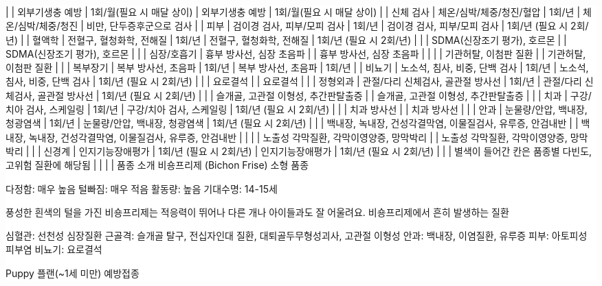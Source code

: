 |                              | 외부기생충 예방                                         | 1회/월(필요 시 매달 상이) | 외부기생충 예방                                         | 1회/월(필요 시 매달 상이)  |
| 신체 검사                             | 체온/심박/체중/청진/혈압                                 | 1회/년                  | 체온/심박/체중/청진                                     | 비만, 단두증후군으로 검사  |
| 피부                                  | 검이경 검사, 피부/모피 검사                               | 1회/년                  | 검이경 검사, 피부/모피 검사                             | 1회/년 (필요 시 2회/년)    |
| 혈액학                                | 전혈구, 혈청화학, 전해질                                   | 1회/년                  | 전혈구, 혈청화학, 전해질                                 | 1회/년 (필요 시 2회/년)    |
|                              | SDMA(신장조기 평가), 호르몬                               |                          | SDMA(신장조기 평가), 호르몬                             |                          |
| 심장/호흡기                            | 흉부 방사선, 심장 초음파                                   |                        | 흉부 방사선, 심장 초음파                                 |                          |
|                              | 기관허탈, 이첨판 질환                                     |                          | 기관허탈, 이첨판 질환                                   |                          |
| 복부장기                              | 복부 방사선, 초음파                                       | 1회/년                  | 복부 방사선, 초음파                                     | 1회/년                    |
| 비뇨기                                | 노소석, 침사, 비중, 단백 검사                               | 1회/년                  | 노소석, 침사, 비중, 단백 검사                           | 1회/년 (필요 시 2회/년)    |
|                              | 요로결석                                                   |                          | 요로결석                                               |                          |
| 정형외과                              | 관절/다리 신체검사, 골관절 방사선                            | 1회/년                  | 관절/다리 신체검사, 골관절 방사선                        | 1회/년 (필요 시 2회/년)  |
|                              | 슬개골, 고관절 이형성, 추간판탈출증                           |                              | 슬개골, 고관절 이형성, 추간판탈출증                     |                              |
| 치과                                  | 구강/치아 검사, 스케일링                                   | 1회/년                  | 구강/치아 검사, 스케일링                               | 1회/년 (필요 시 2회/년)  |
|                              | 치과 방사선                                               |                          | 치과 방사선                                             |                          |
| 안과                                  | 눈물량/안압, 백내장, 청광염색                               | 1회/년                  | 눈물량/안압, 백내장, 청광염색                           | 1회/년 (필요 시 2회/년)  |
|                              | 백내장, 녹내장, 건성각결막염, 이물질검사, 유루증, 안검내반         |                           | 백내장, 녹내장, 건성각결막염, 이물질검사, 유루증, 안검내반 |                           |
|                              | 노출성 각막질환, 각막이영양증, 망막박리                        |                           | 노출성 각막질환, 각막이영양증, 망막박리                  |                           |
| 신경계                                | 인지기능장애평가                                           | 1회/년 (필요 시 2회/년) | 인지기능장애평가                                          | 1회/년 (필요 시 2회/년)    |
|                              | 별색이 들어간 칸은 품종별 다빈도, 고위험 질환에 해당됨       |                          |                                                        |                          |
품종 소개
비숑프리제 (Bichon Frise)
소형 품종

다정함: 매우 높음
털빠짐: 매우 적음
활동량: 높음
기대수명: 14-15세

풍성한 흰색의 털을 가진 비숑프리제는 적응력이 뛰어나 다른 개나 아이들과도 잘 어울려요.
비숑프리제에서 흔히 발생하는 질환

심혈관: 선천성 심장질환
근골격: 슬개골 탈구, 전십자인대 질환, 대퇴골두무형성괴사, 고관절 이형성
안과: 백내장, 이염질환, 유루증
피부: 아토피성 피부염
비뇨기: 요로결석


Puppy 플랜(~1세 미만)
예방접종
